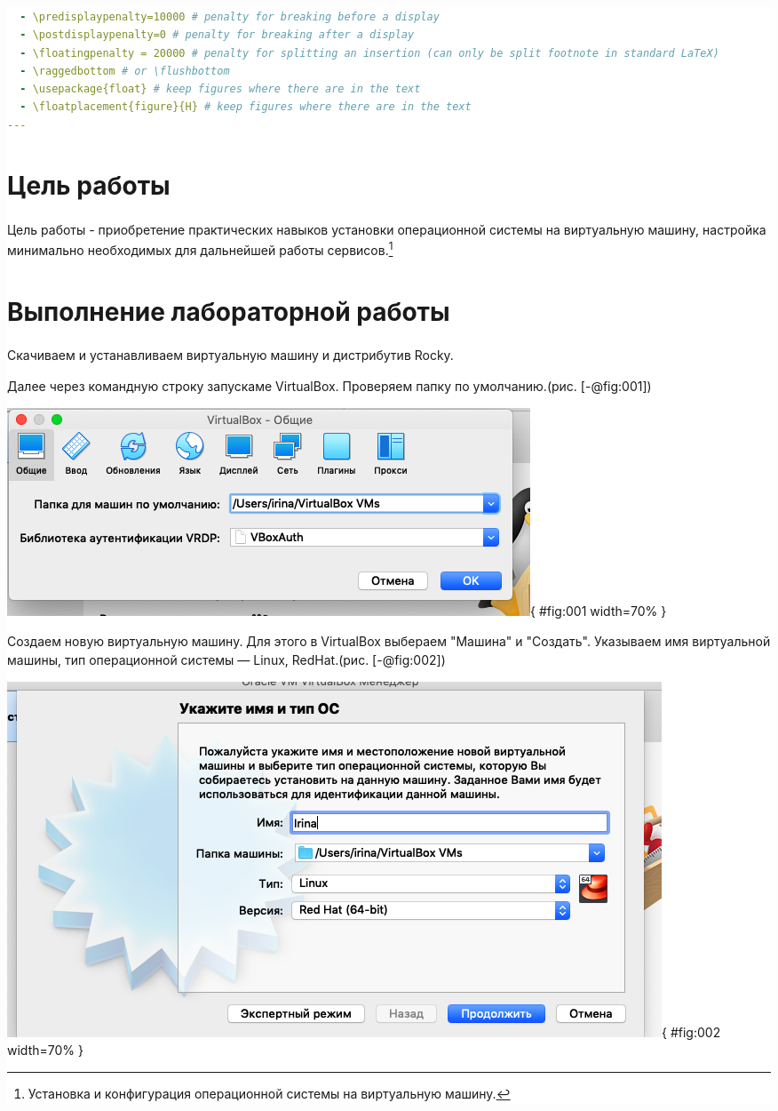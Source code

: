 ```yaml
  - \predisplaypenalty=10000 # penalty for breaking before a display
  - \postdisplaypenalty=0 # penalty for breaking after a display
  - \floatingpenalty = 20000 # penalty for splitting an insertion (can only be split footnote in standard LaTeX)
  - \raggedbottom # or \flushbottom
  - \usepackage{float} # keep figures where there are in the text
  - \floatplacement{figure}{H} # keep figures where there are in the text
---
```


# **Цель работы**

Цель работы - приобретение практических навыков установки операционной системы на виртуальную машину, настройка минимально необходимых для дальнейшей работы сервисов.[^1]

# **Выполнение лабораторной работы**

Скачиваем и устанавливаем виртуальную машину и дистрибутив Rocky.

Далее через командную строку запускаме VirtualBox. Проверяем папку по умолчанию.(рис. [-@fig:001])

![ Окно «Свойства» VirtualBox](screen/1.png){ #fig:001 width=70% }

Создаем новую виртуальную машину. Для этого в VirtualBox выбераем "Машина" и "Создать".
Указываем имя виртуальной машины, тип операционной системы — Linux, RedHat.(рис. [-@fig:002])

![Окно «Имя машины и тип ОС»](screen/2.png){ #fig:002 width=70% }


[^1]: Установка и конфигурация операционной системы на виртуальную машину.